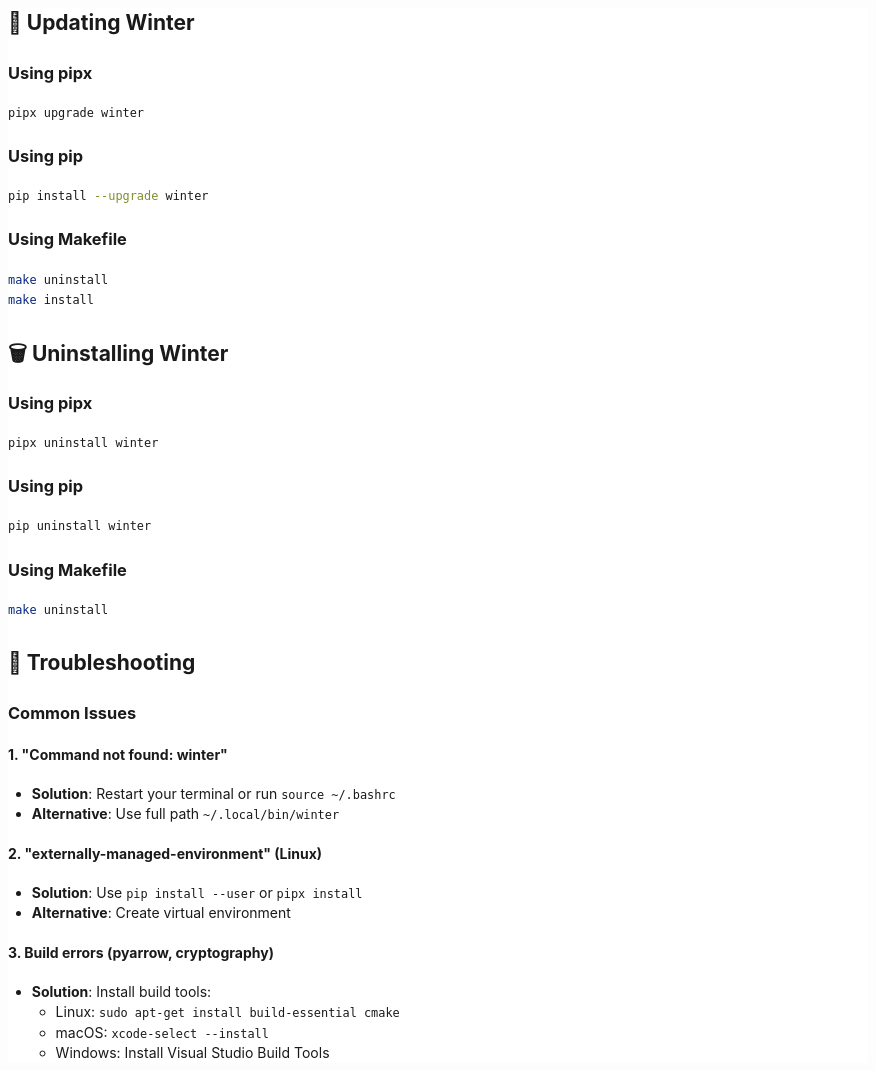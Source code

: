 ## 🔄 Updating Winter

### Using pipx
```bash
pipx upgrade winter
```

### Using pip
```bash
pip install --upgrade winter
```

### Using Makefile
```bash
make uninstall
make install
```

## 🗑️ Uninstalling Winter

### Using pipx
```bash
pipx uninstall winter
```

### Using pip
```bash
pip uninstall winter
```

### Using Makefile
```bash
make uninstall
```

## 🐛 Troubleshooting

### Common Issues

#### 1. "Command not found: winter"
- **Solution**: Restart your terminal or run `source ~/.bashrc`
- **Alternative**: Use full path `~/.local/bin/winter`

#### 2. "externally-managed-environment" (Linux)
- **Solution**: Use `pip install --user` or `pipx install`
- **Alternative**: Create virtual environment

#### 3. Build errors (pyarrow, cryptography)
- **Solution**: Install build tools:
  - Linux: `sudo apt-get install build-essential cmake`
  - macOS: `xcode-select --install`
  - Windows: Install Visual Studio Build Tools
